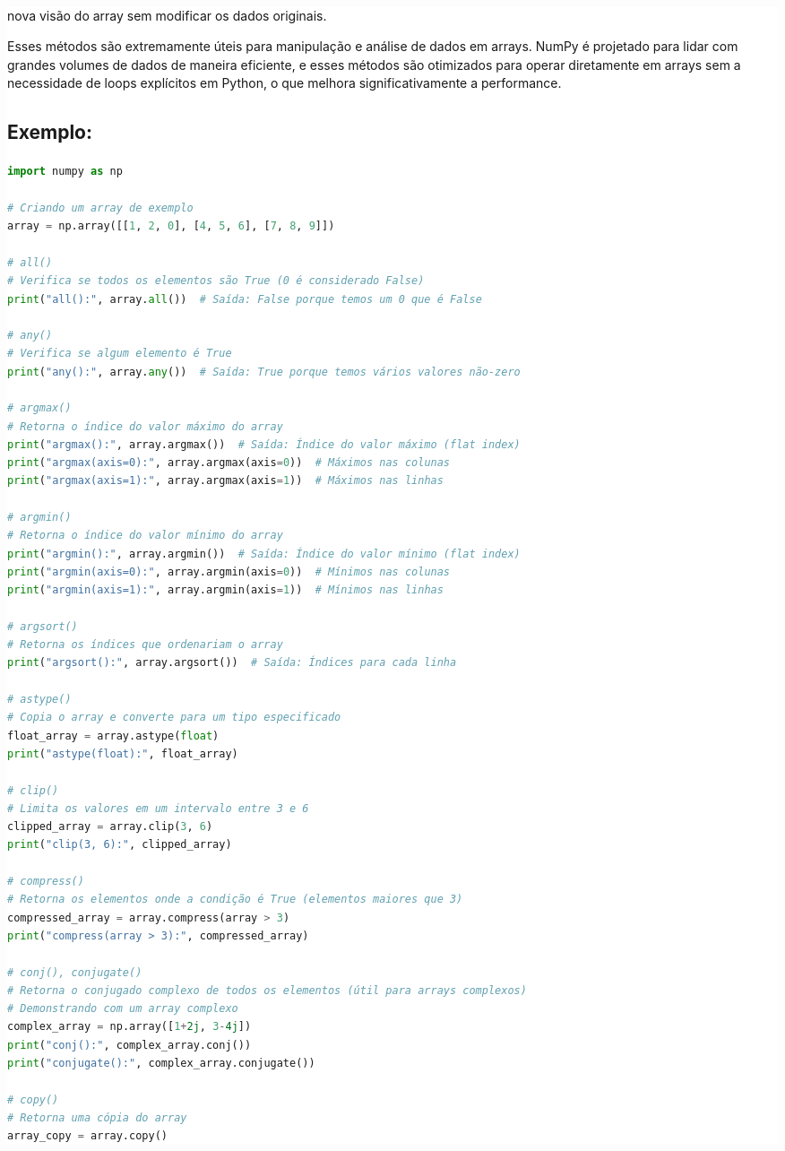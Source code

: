 nova visão do array sem modificar os dados originais.

Esses métodos são extremamente úteis para manipulação e análise de dados em arrays. NumPy é projetado para lidar com grandes volumes de dados de maneira eficiente, e esses métodos são otimizados para operar diretamente em arrays sem a necessidade de loops explícitos em Python, o que melhora significativamente a performance.

## Exemplo:

```python
import numpy as np

# Criando um array de exemplo
array = np.array([[1, 2, 0], [4, 5, 6], [7, 8, 9]])

# all()
# Verifica se todos os elementos são True (0 é considerado False)
print("all():", array.all())  # Saída: False porque temos um 0 que é False

# any()
# Verifica se algum elemento é True
print("any():", array.any())  # Saída: True porque temos vários valores não-zero

# argmax()
# Retorna o índice do valor máximo do array
print("argmax():", array.argmax())  # Saída: Índice do valor máximo (flat index)
print("argmax(axis=0):", array.argmax(axis=0))  # Máximos nas colunas
print("argmax(axis=1):", array.argmax(axis=1))  # Máximos nas linhas

# argmin()
# Retorna o índice do valor mínimo do array
print("argmin():", array.argmin())  # Saída: Índice do valor mínimo (flat index)
print("argmin(axis=0):", array.argmin(axis=0))  # Mínimos nas colunas
print("argmin(axis=1):", array.argmin(axis=1))  # Mínimos nas linhas

# argsort()
# Retorna os índices que ordenariam o array
print("argsort():", array.argsort())  # Saída: Índices para cada linha

# astype()
# Copia o array e converte para um tipo especificado
float_array = array.astype(float)
print("astype(float):", float_array)

# clip()
# Limita os valores em um intervalo entre 3 e 6
clipped_array = array.clip(3, 6)
print("clip(3, 6):", clipped_array)

# compress()
# Retorna os elementos onde a condição é True (elementos maiores que 3)
compressed_array = array.compress(array > 3)
print("compress(array > 3):", compressed_array)

# conj(), conjugate()
# Retorna o conjugado complexo de todos os elementos (útil para arrays complexos)
# Demonstrando com um array complexo
complex_array = np.array([1+2j, 3-4j])
print("conj():", complex_array.conj())
print("conjugate():", complex_array.conjugate())

# copy()
# Retorna uma cópia do array
array_copy = array.copy()
```
